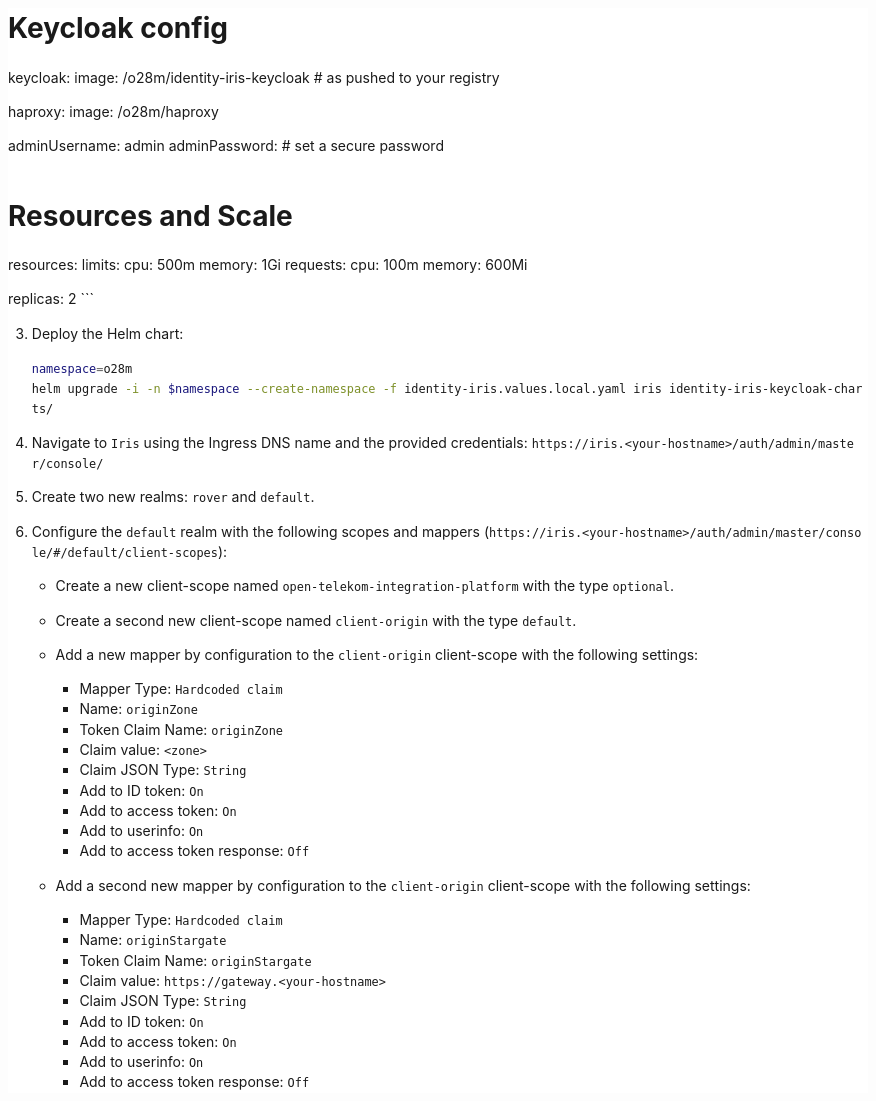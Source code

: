    # Keycloak config
   keycloak:
     image: <registry>/o28m/identity-iris-keycloak # as pushed to your registry 

   haproxy:
     image: <registry>/o28m/haproxy

   adminUsername: admin 
   adminPassword: <change-me> # set a secure password
   
   # Resources and Scale
   resources:
     limits:
       cpu: 500m
       memory: 1Gi
     requests:
       cpu: 100m
       memory: 600Mi
   
   replicas: 2
    ```

3. Deploy the Helm chart:
    ```bash
    namespace=o28m
    helm upgrade -i -n $namespace --create-namespace -f identity-iris.values.local.yaml iris identity-iris-keycloak-charts/
    ```

4. Navigate to `Iris` using the Ingress DNS name and the provided credentials: `https://iris.<your-hostname>/auth/admin/master/console/`

5. Create two new realms: `rover` and `default`.

6. Configure the `default` realm with the following scopes and mappers (`https://iris.<your-hostname>/auth/admin/master/console/#/default/client-scopes`):
   * Create a new client-scope named `open-telekom-integration-platform` with the type `optional`. 
   * Create a second new client-scope named `client-origin` with the type `default`.
   * Add a new mapper by configuration to the `client-origin` client-scope with the following settings:
       - Mapper Type: `Hardcoded claim`
       - Name: `originZone`
       - Token Claim Name: `originZone`
       - Claim value: `<zone>`
       - Claim JSON Type: `String`
       - Add to ID token: `On`
       - Add to access token: `On`
       - Add to userinfo: `On`
       - Add to access token response: `Off`

   * Add a second new mapper by configuration to the `client-origin` client-scope with the following settings:
       - Mapper Type: `Hardcoded claim`
       - Name: `originStargate`
       - Token Claim Name: `originStargate`
       - Claim value: `https://gateway.<your-hostname>`
       - Claim JSON Type: `String`
       - Add to ID token: `On`
       - Add to access token: `On`
       - Add to userinfo: `On`
       - Add to access token response: `Off`

